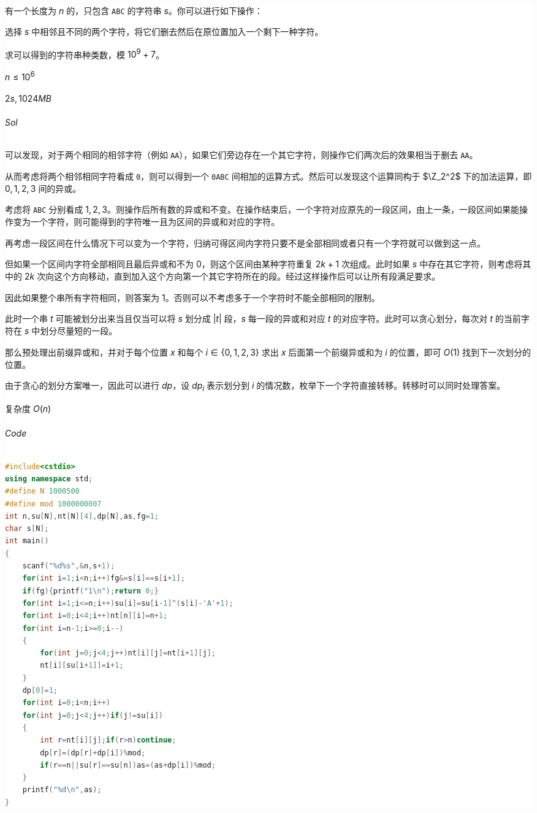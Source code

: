 有一个长度为 $n$ 的，只包含 `ABC` 的字符串 $s$。你可以进行如下操作：

选择 $s$ 中相邻且不同的两个字符，将它们删去然后在原位置加入一个剩下一种字符。

求可以得到的字符串种类数，模 $10^9+7$。

$n\leq 10^6$

$2s,1024MB$

###### Sol

可以发现，对于两个相同的相邻字符（例如 `AA`），如果它们旁边存在一个其它字符，则操作它们两次后的效果相当于删去 `AA`。

从而考虑将两个相邻相同字符看成 `0`，则可以得到一个 `0ABC` 间相加的运算方式。然后可以发现这个运算同构于 $\Z_2^2$ 下的加法运算，即 $0,1,2,3$ 间的异或。



考虑将 `ABC` 分别看成 $1,2,3$。则操作后所有数的异或和不变。在操作结束后，一个字符对应原先的一段区间，由上一条，一段区间如果能操作变为一个字符，则可能得到的字符唯一且为区间的异或和对应的字符。

再考虑一段区间在什么情况下可以变为一个字符，归纳可得区间内字符只要不是全部相同或者只有一个字符就可以做到这一点。

但如果一个区间内字符全部相同且最后异或和不为 $0$，则这个区间由某种字符重复 $2k+1$ 次组成。此时如果 $s$ 中存在其它字符，则考虑将其中的 $2k$ 次向这个方向移动，直到加入这个方向第一个其它字符所在的段。经过这样操作后可以让所有段满足要求。

因此如果整个串所有字符相同，则答案为 $1$。否则可以不考虑多于一个字符时不能全部相同的限制。



此时一个串 $t$ 可能被划分出来当且仅当可以将 $s$ 划分成 $|t|$ 段，$s$ 每一段的异或和对应 $t$ 的对应字符。此时可以贪心划分，每次对 $t$ 的当前字符在 $s$ 中划分尽量短的一段。

那么预处理出前缀异或和，并对于每个位置 $x$ 和每个 $i\in\{0,1,2,3\}$ 求出 $x$ 后面第一个前缀异或和为 $i$ 的位置，即可 $O(1)$ 找到下一次划分的位置。

由于贪心的划分方案唯一，因此可以进行 $dp$，设 $dp_i$ 表示划分到 $i$ 的情况数，枚举下一个字符直接转移。转移时可以同时处理答案。

复杂度 $O(n)$

###### Code

```cpp
#include<cstdio>
using namespace std;
#define N 1000500
#define mod 1000000007
int n,su[N],nt[N][4],dp[N],as,fg=1;
char s[N];
int main()
{
	scanf("%d%s",&n,s+1);
	for(int i=1;i<n;i++)fg&=s[i]==s[i+1];
	if(fg){printf("1\n");return 0;}
	for(int i=1;i<=n;i++)su[i]=su[i-1]^(s[i]-'A'+1);
	for(int i=0;i<4;i++)nt[n][i]=n+1;
	for(int i=n-1;i>=0;i--)
	{
		for(int j=0;j<4;j++)nt[i][j]=nt[i+1][j];
		nt[i][su[i+1]]=i+1;
	}
	dp[0]=1;
	for(int i=0;i<n;i++)
	for(int j=0;j<4;j++)if(j!=su[i])
	{
		int r=nt[i][j];if(r>n)continue;
		dp[r]=(dp[r]+dp[i])%mod;
		if(r==n||su[r]==su[n])as=(as+dp[i])%mod;
	}
	printf("%d\n",as);
}
```
